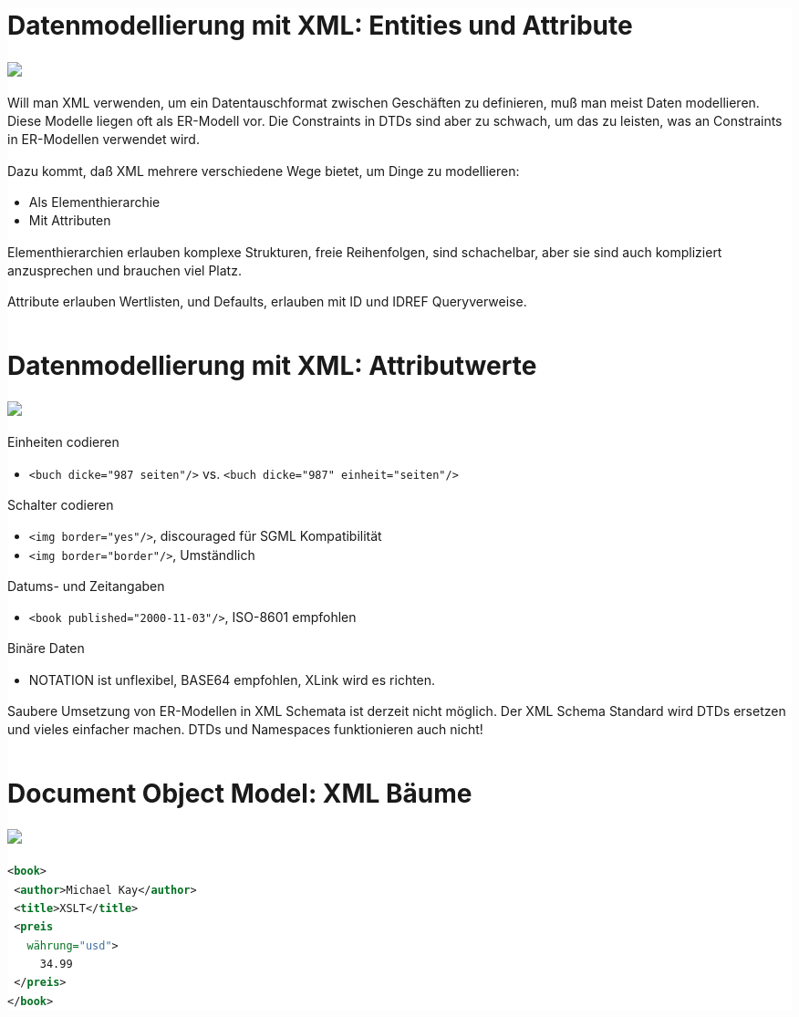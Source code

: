 # Datenmodellierung mit XML: Entities und Attribute

![](/uploads/2000/11/xml-grundlagen.014.jpg)

Will man XML verwenden, um ein Datentauschformat zwischen Geschäften zu definieren, muß man meist Daten modellieren.
Diese Modelle liegen oft als ER-Modell vor.
Die Constraints in DTDs sind aber zu schwach, um das zu leisten, was an Constraints in ER-Modellen verwendet wird.

Dazu kommt, daß XML mehrere verschiedene Wege bietet, um Dinge zu modellieren:
- Als Elementhierarchie
- Mit Attributen

Elementhierarchien erlauben komplexe Strukturen, freie Reihenfolgen, sind schachelbar, aber sie sind auch kompliziert anzusprechen und brauchen viel Platz.

Attribute erlauben Wertlisten, und Defaults, erlauben mit ID und IDREF Queryverweise.

# Datenmodellierung mit XML: Attributwerte

![](/uploads/2000/11/xml-grundlagen.015.jpg)

Einheiten codieren
- `<buch dicke="987 seiten"/>` vs. `<buch dicke="987" einheit="seiten"/>`

Schalter codieren
- `<img border="yes"/>`, discouraged für SGML Kompatibilität
- `<img border="border"/>`, Umständlich

Datums- und Zeitangaben
- `<book published="2000-11-03"/>`, ISO-8601 empfohlen

Binäre Daten
- NOTATION ist unflexibel, BASE64 empfohlen, XLink wird es richten.

Saubere Umsetzung von ER-Modellen in XML Schemata ist derzeit nicht möglich. Der XML Schema Standard wird DTDs ersetzen und vieles einfacher machen. DTDs und Namespaces funktionieren auch nicht!

# Document Object Model: XML Bäume

![](/uploads/2000/11/xml-grundlagen.016.jpg)

```xml
<book>
 <author>Michael Kay</author>
 <title>XSLT</title>
 <preis
   währung="usd">
     34.99
 </preis>
</book>
```
